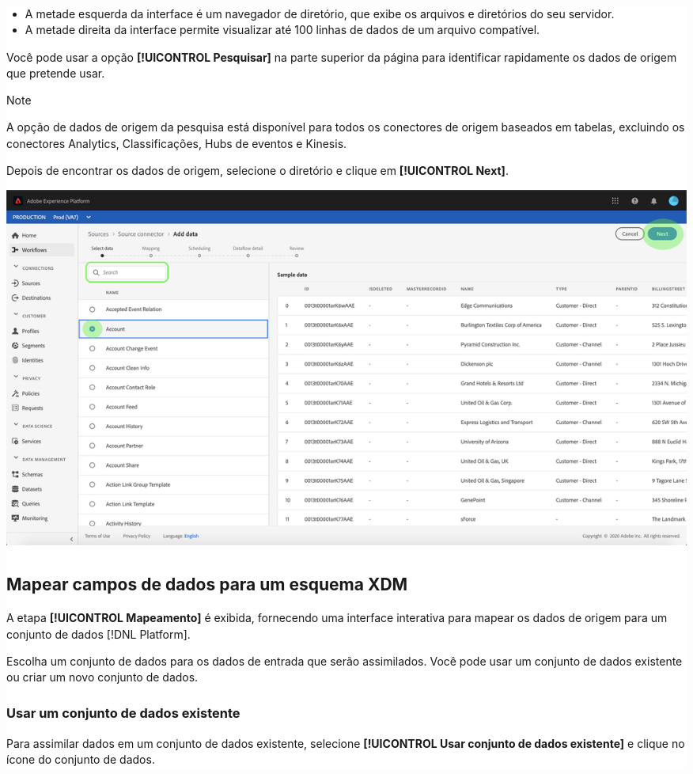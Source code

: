 - A metade esquerda da interface é um navegador de diretório, que exibe os arquivos e diretórios do seu servidor.
- A metade direita da interface permite visualizar até 100 linhas de dados de um arquivo compatível.

Você pode usar a opção **[!UICONTROL Pesquisar]** na parte superior da página para identificar rapidamente os dados de origem que pretende usar.

>[!NOTE]
>
>A opção de dados de origem da pesquisa está disponível para todos os conectores de origem baseados em tabelas, excluindo os conectores Analytics, Classificações, Hubs de eventos e Kinesis.

Depois de encontrar os dados de origem, selecione o diretório e clique em **[!UICONTROL Next]**.

![select-data](../../../images/tutorials/dataflow/all-tabular/select-data.png)

## Mapear campos de dados para um esquema XDM

A etapa **[!UICONTROL Mapeamento]** é exibida, fornecendo uma interface interativa para mapear os dados de origem para um conjunto de dados [!DNL Platform].

Escolha um conjunto de dados para os dados de entrada que serão assimilados. Você pode usar um conjunto de dados existente ou criar um novo conjunto de dados.

### Usar um conjunto de dados existente

Para assimilar dados em um conjunto de dados existente, selecione **[!UICONTROL Usar conjunto de dados existente]** e clique no ícone do conjunto de dados.

